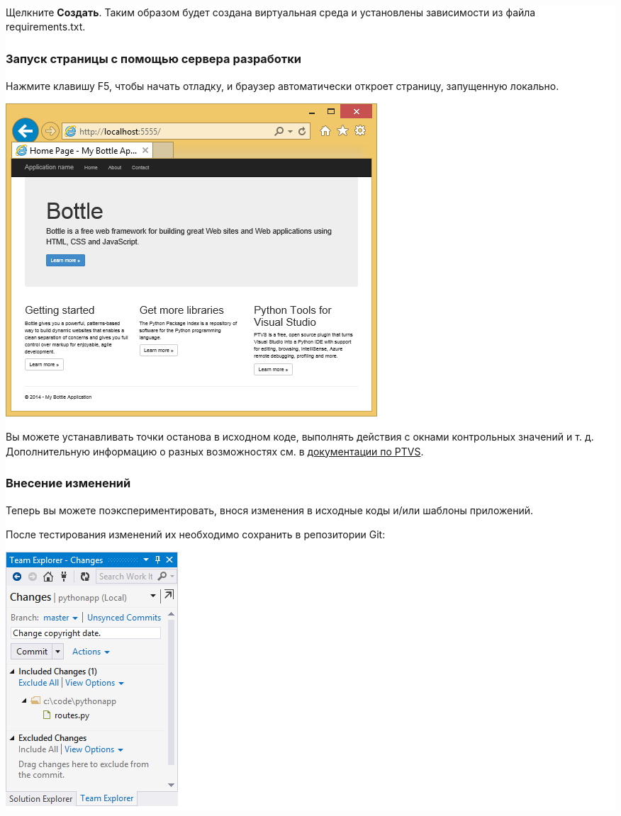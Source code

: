 Щелкните **Создать**.  Таким образом будет создана виртуальная среда и установлены зависимости из файла requirements.txt.

### Запуск страницы с помощью сервера разработки

Нажмите клавишу F5, чтобы начать отладку, и браузер автоматически откроет страницу, запущенную локально.

![](./media/web-sites-python-create-deploy-bottle-app/windows-browser-bottle.png)

Вы можете устанавливать точки останова в исходном коде, выполнять действия с окнами контрольных значений и т. д. Дополнительную информацию о разных возможностях см. в [документации по PTVS](http://pytools.codeplex.com/documentation).

### Внесение изменений

Теперь вы можете поэкспериментировать, внося изменения в исходные коды и/или шаблоны приложений.

После тестирования изменений их необходимо сохранить в репозитории Git:

![](./media/web-sites-python-create-deploy-bottle-app/ptvs-commit-bottle.png)
